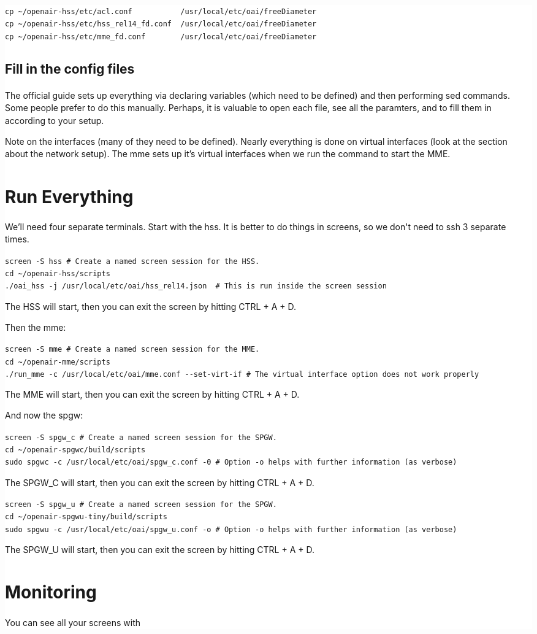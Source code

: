     cp ~/openair-hss/etc/acl.conf           /usr/local/etc/oai/freeDiameter
    cp ~/openair-hss/etc/hss_rel14_fd.conf  /usr/local/etc/oai/freeDiameter 
    cp ~/openair-hss/etc/mme_fd.conf        /usr/local/etc/oai/freeDiameter

## Fill in the config files

The official guide sets up everything via declaring variables (which need to be defined) and then performing sed commands. Some people prefer to do this manually. Perhaps, it is valuable to open each file, see all the paramters, and to fill them in according to your setup.

Note on the interfaces (many of they need to be defined). Nearly everything is done on virtual interfaces (look at the section about the network setup). The mme sets up it’s virtual interfaces when we run the command to start the MME.



Run Everything
=============

We’ll need four separate terminals. Start with the hss. It is better to do things in screens, so we don't need to ssh 3 separate times.

    screen -S hss # Create a named screen session for the HSS.
    cd ~/openair-hss/scripts
    ./oai_hss -j /usr/local/etc/oai/hss_rel14.json  # This is run inside the screen session 

The HSS will start, then you can exit the screen by hitting CTRL + A + D.

Then the mme:

    screen -S mme # Create a named screen session for the MME.
    cd ~/openair-mme/scripts
    ./run_mme -c /usr/local/etc/oai/mme.conf --set-virt-if # The virtual interface option does not work properly

The MME will start, then you can exit the screen by hitting CTRL + A + D.

And now the spgw:

    screen -S spgw_c # Create a named screen session for the SPGW.
    cd ~/openair-spgwc/build/scripts
    sudo spgwc -c /usr/local/etc/oai/spgw_c.conf -0 # Option -o helps with further information (as verbose)

The SPGW_C will start, then you can exit the screen by hitting CTRL + A + D.

    screen -S spgw_u # Create a named screen session for the SPGW.
    cd ~/openair-spgwu-tiny/build/scripts
    sudo spgwu -c /usr/local/etc/oai/spgw_u.conf -o # Option -o helps with further information (as verbose)

The SPGW_U will start, then you can exit the screen by hitting CTRL + A + D.



# Monitoring

You can see all your screens with
